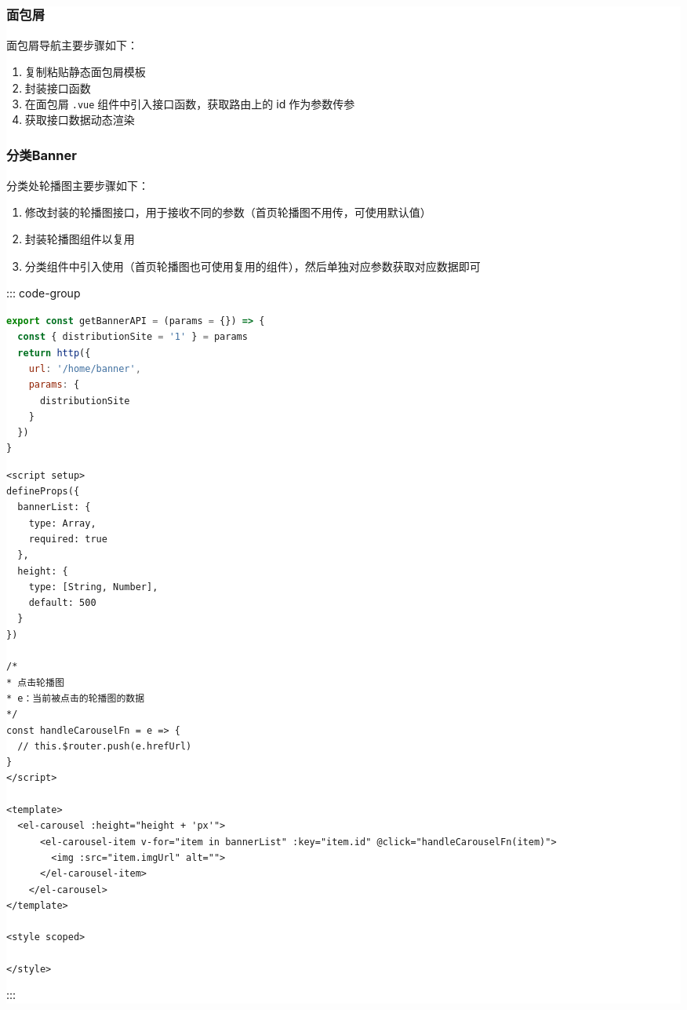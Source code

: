 ### 面包屑

面包屑导航主要步骤如下：

1. 复制粘贴静态面包屑模板
2. 封装接口函数
3. 在面包屑 `.vue` 组件中引入接口函数，获取路由上的 id 作为参数传参
4. 获取接口数据动态渲染

### 分类Banner

分类处轮播图主要步骤如下：

1. 修改封装的轮播图接口，用于接收不同的参数（首页轮播图不用传，可使用默认值）

2. 封装轮播图组件以复用
   
3. 分类组件中引入使用（首页轮播图也可使用复用的组件），然后单独对应参数获取对应数据即可

::: code-group
   ```js [轮播图接口]
   export const getBannerAPI = (params = {}) => {
     const { distributionSite = '1' } = params
     return http({
       url: '/home/banner',
       params: {
         distributionSite
       }
     })
   }
   ```
   ```vue [轮播图组件]
   <script setup>
   defineProps({
     bannerList: {
       type: Array,
       required: true
     },
     height: {
       type: [String, Number],
       default: 500
     }
   })
   
   /*
   * 点击轮播图
   * e：当前被点击的轮播图的数据
   */
   const handleCarouselFn = e => {
     // this.$router.push(e.hrefUrl)
   }
   </script>
   
   <template>
     <el-carousel :height="height + 'px'">
         <el-carousel-item v-for="item in bannerList" :key="item.id" @click="handleCarouselFn(item)">
           <img :src="item.imgUrl" alt="">
         </el-carousel-item>
       </el-carousel>
   </template>
   
   <style scoped>
   
   </style>
   ```
:::